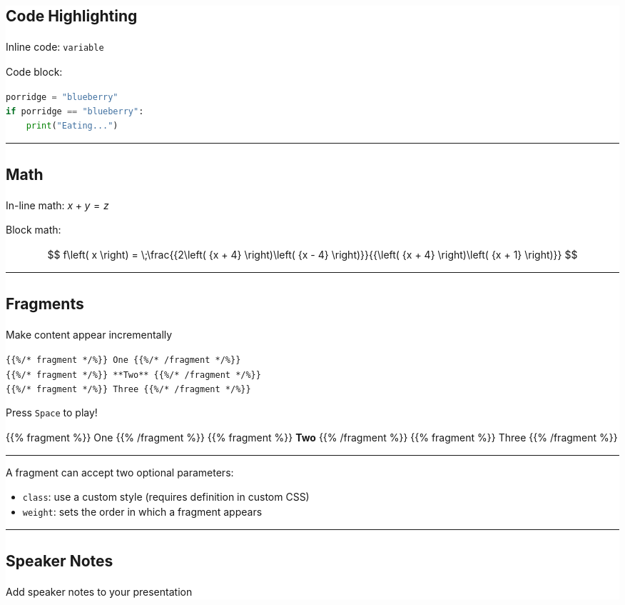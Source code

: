 
## Code Highlighting

Inline code: `variable`

Code block:
```python
porridge = "blueberry"
if porridge == "blueberry":
    print("Eating...")
```

---

## Math

In-line math: $x + y = z$

Block math:

$$
f\left( x \right) = \;\frac{{2\left( {x + 4} \right)\left( {x - 4} \right)}}{{\left( {x + 4} \right)\left( {x + 1} \right)}}
$$

---

## Fragments

Make content appear incrementally

```
{{%/* fragment */%}} One {{%/* /fragment */%}}
{{%/* fragment */%}} **Two** {{%/* /fragment */%}}
{{%/* fragment */%}} Three {{%/* /fragment */%}}
```

Press `Space` to play!

{{% fragment %}} One {{% /fragment %}}
{{% fragment %}} **Two** {{% /fragment %}}
{{% fragment %}} Three {{% /fragment %}}

---

A fragment can accept two optional parameters:

- `class`: use a custom style (requires definition in custom CSS)
- `weight`: sets the order in which a fragment appears

---

## Speaker Notes

Add speaker notes to your presentation
